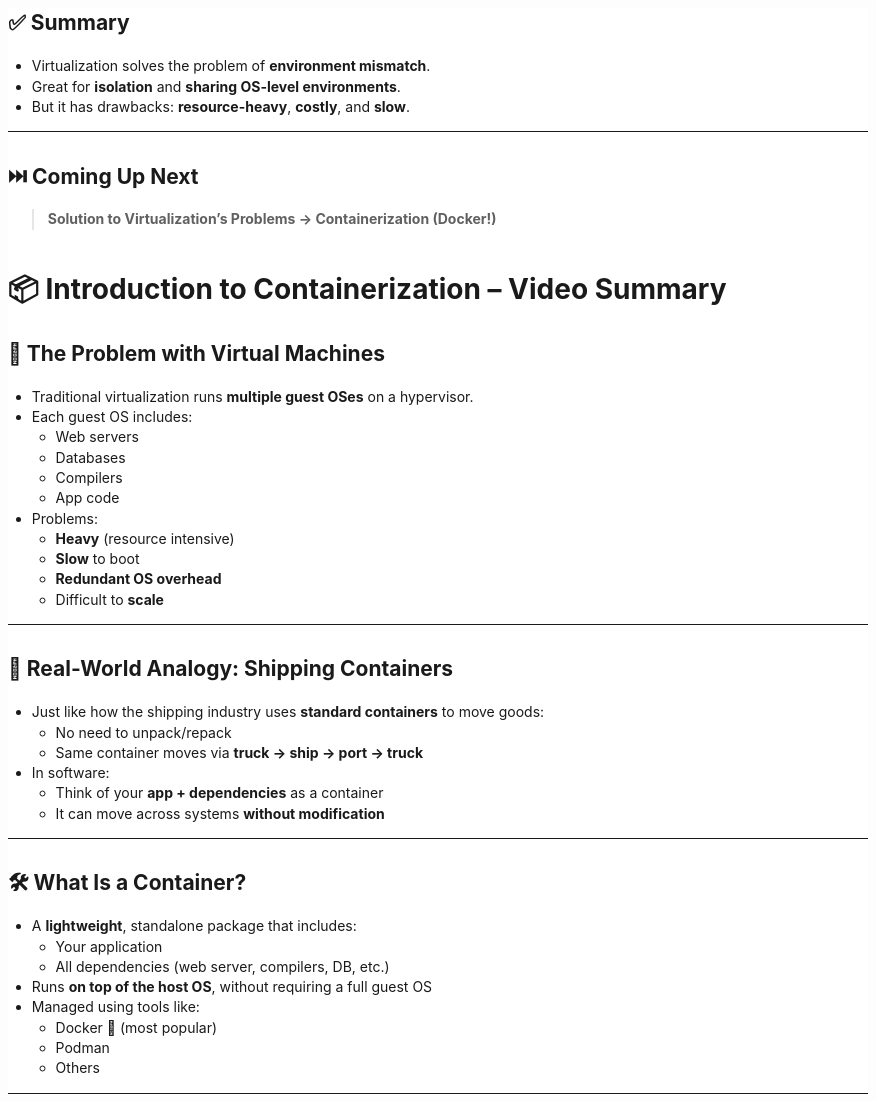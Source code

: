 
## ✅ Summary

- Virtualization solves the problem of **environment mismatch**.
- Great for **isolation** and **sharing OS-level environments**.
- But it has drawbacks: **resource-heavy**, **costly**, and **slow**.

---

## ⏭️ Coming Up Next

> **Solution to Virtualization’s Problems → Containerization (Docker!)**


# 📦 Introduction to Containerization – Video Summary

## 🚧 The Problem with Virtual Machines

- Traditional virtualization runs **multiple guest OSes** on a hypervisor.
- Each guest OS includes:
  - Web servers
  - Databases
  - Compilers
  - App code
- Problems:
  - **Heavy** (resource intensive)
  - **Slow** to boot
  - **Redundant OS overhead**
  - Difficult to **scale**

---

## 🚢 Real-World Analogy: Shipping Containers

- Just like how the shipping industry uses **standard containers** to move goods:
  - No need to unpack/repack
  - Same container moves via **truck → ship → port → truck**
- In software:
  - Think of your **app + dependencies** as a container
  - It can move across systems **without modification**

---

## 🛠 What Is a Container?

- A **lightweight**, standalone package that includes:
  - Your application
  - All dependencies (web server, compilers, DB, etc.)
- Runs **on top of the host OS**, without requiring a full guest OS
- Managed using tools like:
  - Docker 🐳 (most popular)
  - Podman
  - Others

---